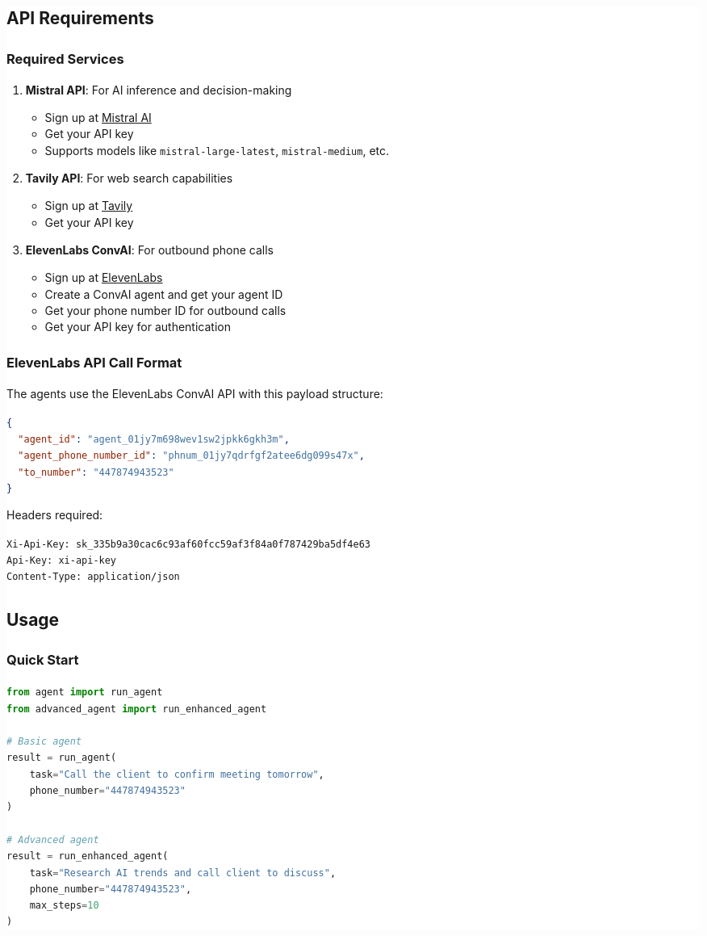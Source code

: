 ## API Requirements

### Required Services
1. **Mistral API**: For AI inference and decision-making
   - Sign up at [Mistral AI](https://mistral.ai)
   - Get your API key
   - Supports models like `mistral-large-latest`, `mistral-medium`, etc.

2. **Tavily API**: For web search capabilities
   - Sign up at [Tavily](https://tavily.com)
   - Get your API key
   
3. **ElevenLabs ConvAI**: For outbound phone calls
   - Sign up at [ElevenLabs](https://elevenlabs.io)
   - Create a ConvAI agent and get your agent ID
   - Get your phone number ID for outbound calls
   - Get your API key for authentication

### ElevenLabs API Call Format
The agents use the ElevenLabs ConvAI API with this payload structure:
```json
{
  "agent_id": "agent_01jy7m698wev1sw2jpkk6gkh3m",
  "agent_phone_number_id": "phnum_01jy7qdrfgf2atee6dg099s47x",
  "to_number": "447874943523"
}
```

Headers required:
```
Xi-Api-Key: sk_335b9a30cac6c93af60fcc59af3f84a0f787429ba5df4e63
Api-Key: xi-api-key
Content-Type: application/json
```

## Usage

### Quick Start
```python
from agent import run_agent
from advanced_agent import run_enhanced_agent

# Basic agent
result = run_agent(
    task="Call the client to confirm meeting tomorrow",
    phone_number="447874943523"
)

# Advanced agent
result = run_enhanced_agent(
    task="Research AI trends and call client to discuss",
    phone_number="447874943523",
    max_steps=10
)
```
